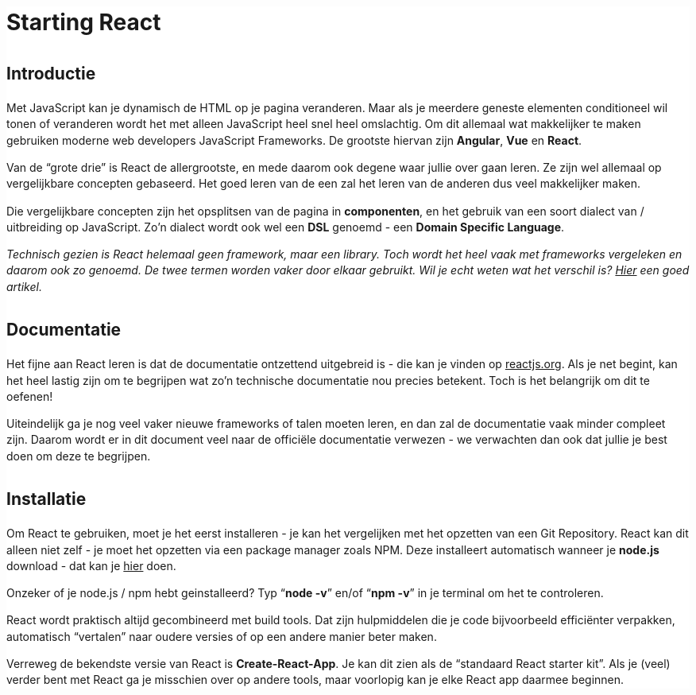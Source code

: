 # **Starting React**



## **Introductie**

Met JavaScript kan je dynamisch de HTML op je pagina veranderen. Maar als je meerdere geneste elementen conditioneel wil tonen of veranderen wordt het met alleen JavaScript heel snel heel omslachtig. Om dit allemaal wat makkelijker te maken gebruiken moderne web developers JavaScript Frameworks. De grootste hiervan zijn **Angular**, **Vue** en **React**.

Van de “grote drie” is React de allergrootste, en mede daarom ook degene waar jullie over gaan leren. Ze zijn wel allemaal op vergelijkbare concepten gebaseerd. Het goed leren van de een zal het leren van de anderen dus veel makkelijker maken.

Die vergelijkbare concepten zijn het opsplitsen van de pagina in **componenten**, en het gebruik van een soort dialect van / uitbreiding op JavaScript. Zo’n dialect wordt ook wel een **DSL** genoemd - een **Domain Specific Language**. 

_Technisch gezien is React helemaal geen framework, maar een library. Toch wordt het heel vaak met frameworks vergeleken en daarom ook zo genoemd. De twee termen worden vaker door elkaar gebruikt. Wil je echt weten wat het verschil is? [Hier](https://www.freecodecamp.org/news/the-difference-between-a-framework-and-a-library-bd133054023f/) een goed artikel._



## **Documentatie**

Het fijne aan React leren is dat de documentatie ontzettend uitgebreid is - die kan je vinden op [reactjs.org](https://reactjs.org/). Als je net begint, kan het heel lastig zijn om te begrijpen wat zo’n technische documentatie nou precies betekent. Toch is het belangrijk om dit te oefenen! 

Uiteindelijk ga je nog veel vaker nieuwe frameworks of talen moeten leren, en dan zal de documentatie vaak minder compleet zijn. Daarom wordt er in dit document veel naar de officiële documentatie verwezen - we verwachten dan ook dat jullie je best doen om deze te begrijpen.



## **Installatie**

Om React te gebruiken, moet je het eerst installeren - je kan het vergelijken met het opzetten van een Git Repository. React kan dit alleen niet zelf - je moet het opzetten via een package manager zoals NPM. Deze installeert automatisch wanneer je **node.js** download - dat kan je [hier](https://nodejs.org/en/download/) doen.

Onzeker of je node.js / npm hebt geinstalleerd? Typ “**node -v**” en/of “**npm -v**” in je terminal om het te controleren.

React wordt praktisch altijd gecombineerd met build tools. Dat zijn hulpmiddelen die je code bijvoorbeeld efficiënter verpakken, automatisch “vertalen” naar oudere versies of op een andere manier beter maken.

Verreweg de bekendste versie van React is **Create-React-App**. Je kan dit zien als de “standaard React starter kit”. Als je (veel) verder bent met React ga je misschien over op andere tools, maar voorlopig kan je elke React app daarmee beginnen.
